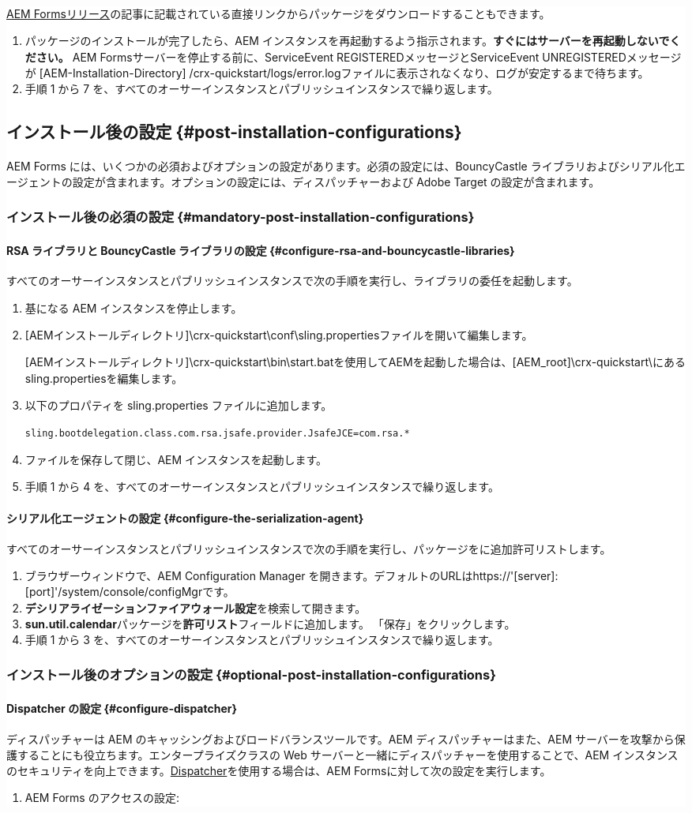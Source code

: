    [AEM Formsリリース](https://helpx.adobe.com/jp/aem-forms/kb/aem-forms-releases.html)の記事に記載されている直接リンクからパッケージをダウンロードすることもできます。

1. パッケージのインストールが完了したら、AEM インスタンスを再起動するよう指示されます。**すぐにはサーバーを再起動しないでください。** AEM Formsサーバーを停止する前に、ServiceEvent REGISTEREDメッセージとServiceEvent UNREGISTEREDメッセージが [AEM-Installation-Directory] /crx-quickstart/logs/error.logファイルに表示されなくなり、ログが安定するまで待ちます。
1. 手順 1 から 7 を、すべてのオーサーインスタンスとパブリッシュインスタンスで繰り返します。

## インストール後の設定 {#post-installation-configurations}

AEM Forms には、いくつかの必須およびオプションの設定があります。必須の設定には、BouncyCastle ライブラリおよびシリアル化エージェントの設定が含まれます。オプションの設定には、ディスパッチャーおよび Adobe Target の設定が含まれます。

### インストール後の必須の設定 {#mandatory-post-installation-configurations}

#### RSA ライブラリと BouncyCastle ライブラリの設定  {#configure-rsa-and-bouncycastle-libraries}

すべてのオーサーインスタンスとパブリッシュインスタンスで次の手順を実行し、ライブラリの委任を起動します。

1. 基になる AEM インスタンスを停止します。
1. [AEMインストールディレクトリ]\crx-quickstart\conf\sling.propertiesファイルを開いて編集します。

   [AEMインストールディレクトリ]\crx-quickstart\bin\start.batを使用してAEMを起動した場合は、[AEM_root]\crx-quickstart\にあるsling.propertiesを編集します。

1. 以下のプロパティを sling.properties ファイルに追加します。

   ```shell
   sling.bootdelegation.class.com.rsa.jsafe.provider.JsafeJCE=com.rsa.*  
   ```

1. ファイルを保存して閉じ、AEM インスタンスを起動します。
1. 手順 1 から 4 を、すべてのオーサーインスタンスとパブリッシュインスタンスで繰り返します。

#### シリアル化エージェントの設定 {#configure-the-serialization-agent}

すべてのオーサーインスタンスとパブリッシュインスタンスで次の手順を実行し、パッケージをに追加許可リストします。

1. ブラウザーウィンドウで、AEM Configuration Manager を開きます。デフォルトのURLはhttps://&#39;[server]:[port]&#39;/system/console/configMgrです。
1. **デシリアライゼーションファイアウォール設定**&#x200B;を検索して開きます。
1. **sun.util.calendar**&#x200B;パッケージを&#x200B;**許可リスト**&#x200B;フィールドに追加します。 「保存」をクリックします。
1. 手順 1 から 3 を、すべてのオーサーインスタンスとパブリッシュインスタンスで繰り返します。

### インストール後のオプションの設定 {#optional-post-installation-configurations}

#### Dispatcher の設定 {#configure-dispatcher}

ディスパッチャーは AEM のキャッシングおよびロードバランスツールです。AEM ディスパッチャーはまた、AEM サーバーを攻撃から保護することにも役立ちます。エンタープライズクラスの Web サーバーと一緒にディスパッチャーを使用することで、AEM インスタンスのセキュリティを向上できます。[Dispatcher](https://helpx.adobe.com/jp/experience-manager/dispatcher/using/dispatcher-configuration.html)を使用する場合は、AEM Formsに対して次の設定を実行します。

1. AEM Forms のアクセスの設定:
